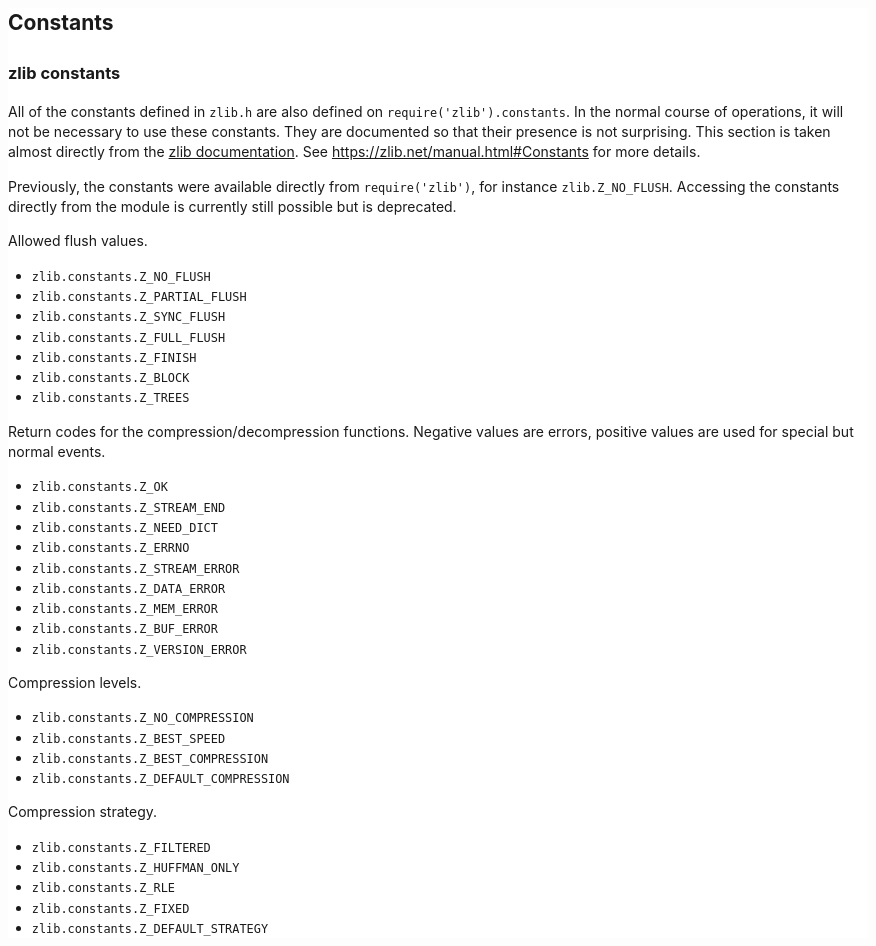 ## Constants




### zlib constants

All of the constants defined in `zlib.h` are also defined on
`require('zlib').constants`. In the normal course of operations, it will not be
necessary to use these constants. They are documented so that their presence is
not surprising. This section is taken almost directly from the
[zlib documentation][]. See <https://zlib.net/manual.html#Constants> for more
details.

Previously, the constants were available directly from `require('zlib')`, for
instance `zlib.Z_NO_FLUSH`. Accessing the constants directly from the module is
currently still possible but is deprecated.

Allowed flush values.

* `zlib.constants.Z_NO_FLUSH`
* `zlib.constants.Z_PARTIAL_FLUSH`
* `zlib.constants.Z_SYNC_FLUSH`
* `zlib.constants.Z_FULL_FLUSH`
* `zlib.constants.Z_FINISH`
* `zlib.constants.Z_BLOCK`
* `zlib.constants.Z_TREES`

Return codes for the compression/decompression functions. Negative
values are errors, positive values are used for special but normal
events.

* `zlib.constants.Z_OK`
* `zlib.constants.Z_STREAM_END`
* `zlib.constants.Z_NEED_DICT`
* `zlib.constants.Z_ERRNO`
* `zlib.constants.Z_STREAM_ERROR`
* `zlib.constants.Z_DATA_ERROR`
* `zlib.constants.Z_MEM_ERROR`
* `zlib.constants.Z_BUF_ERROR`
* `zlib.constants.Z_VERSION_ERROR`

Compression levels.

* `zlib.constants.Z_NO_COMPRESSION`
* `zlib.constants.Z_BEST_SPEED`
* `zlib.constants.Z_BEST_COMPRESSION`
* `zlib.constants.Z_DEFAULT_COMPRESSION`

Compression strategy.

* `zlib.constants.Z_FILTERED`
* `zlib.constants.Z_HUFFMAN_ONLY`
* `zlib.constants.Z_RLE`
* `zlib.constants.Z_FIXED`
* `zlib.constants.Z_DEFAULT_STRATEGY`


[`.flush()`]: #zlib_zlib_flush_kind_callback
[`Accept-Encoding`]: https://www.w3.org/Protocols/rfc2616/rfc2616-sec14.html#sec14.3
[`ArrayBuffer`]: https://developer.mozilla.org/en-US/docs/Web/JavaScript/Reference/Global_Objects/ArrayBuffer
[`BrotliCompress`]: #zlib_class_zlib_brotlicompress
[`BrotliDecompress`]: #zlib_class_zlib_brotlidecompress
[`Buffer`]: buffer.html#buffer_class_buffer
[`Content-Encoding`]: https://www.w3.org/Protocols/rfc2616/rfc2616-sec14.html#sec14.11
[`DataView`]: https://developer.mozilla.org/en-US/docs/Web/JavaScript/Reference/Global_Objects/DataView
[`DeflateRaw`]: #zlib_class_zlib_deflateraw
[`Deflate`]: #zlib_class_zlib_deflate
[`Gunzip`]: #zlib_class_zlib_gunzip
[`Gzip`]: #zlib_class_zlib_gzip
[`InflateRaw`]: #zlib_class_zlib_inflateraw
[`Inflate`]: #zlib_class_zlib_inflate
[`TypedArray`]: https://developer.mozilla.org/en-US/docs/Web/JavaScript/Reference/Global_Objects/TypedArray
[`Unzip`]: #zlib_class_zlib_unzip
[`stream.Transform`]: stream.html#stream_class_stream_transform
[`zlib.bytesWritten`]: #zlib_zlib_byteswritten
[Brotli parameters]: #zlib_brotli_constants
[Memory Usage Tuning]: #zlib_memory_usage_tuning
[RFC 7932]: https://www.rfc-editor.org/rfc/rfc7932.txt
[pool size]: cli.html#cli_uv_threadpool_size_size
[zlib documentation]: https://zlib.net/manual.html#Constants